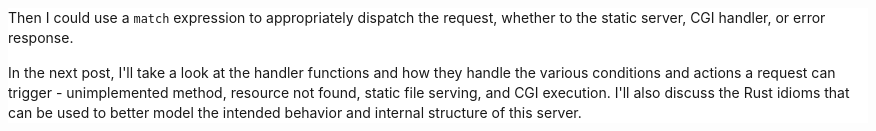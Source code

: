 
Then I could use a `match` expression to appropriately dispatch the request, whether to the static server, CGI handler, or error response.

In the next post, I'll take a look at the handler functions and how they handle the various conditions and actions a request can trigger - unimplemented method, resource not found, static file serving, and CGI execution. I'll also discuss the Rust idioms that can be used to better model the intended behavior and internal structure of this server.
